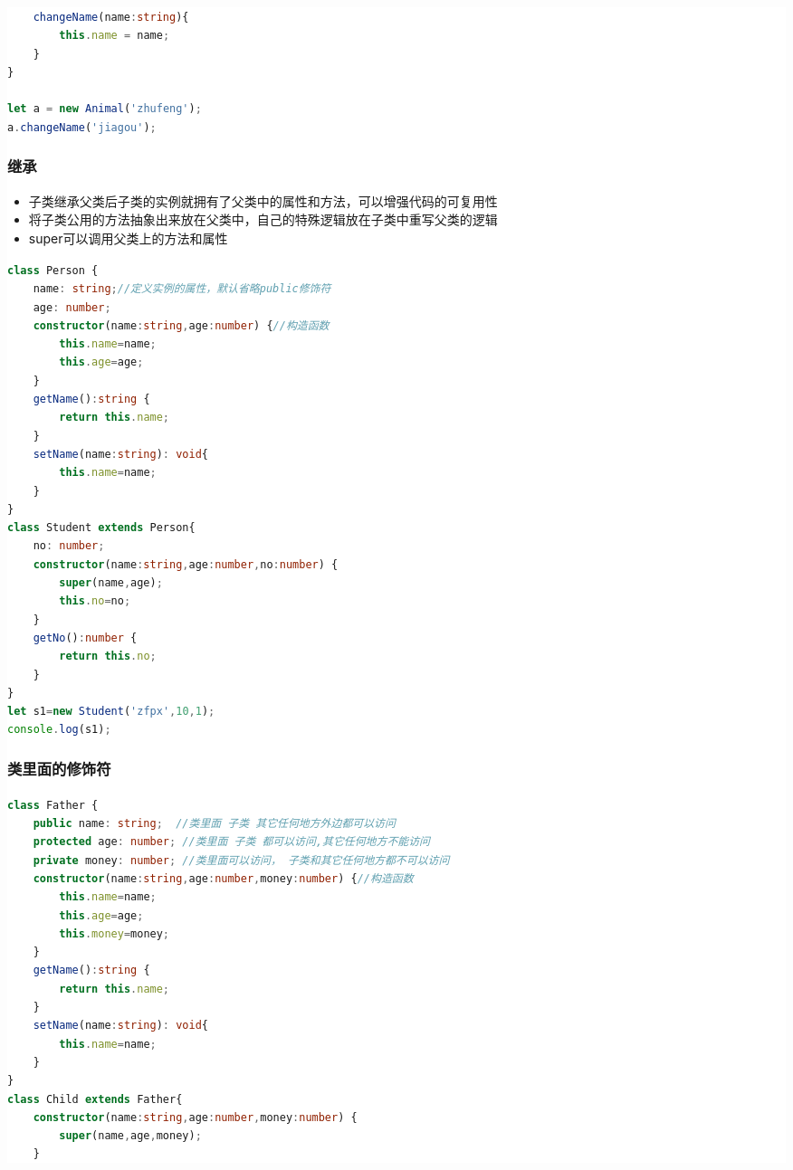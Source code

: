 ```ts
    changeName(name:string){
        this.name = name;
    }
}

let a = new Animal('zhufeng');
a.changeName('jiagou');
```
### 继承
- 子类继承父类后子类的实例就拥有了父类中的属性和方法，可以增强代码的可复用性
- 将子类公用的方法抽象出来放在父类中，自己的特殊逻辑放在子类中重写父类的逻辑
- super可以调用父类上的方法和属性
```ts
class Person {
    name: string;//定义实例的属性，默认省略public修饰符
    age: number;
    constructor(name:string,age:number) {//构造函数
        this.name=name;
        this.age=age;
    }
    getName():string {
        return this.name;
    }
    setName(name:string): void{
        this.name=name;
    }
}
class Student extends Person{
    no: number;
    constructor(name:string,age:number,no:number) {
        super(name,age);
        this.no=no;
    }
    getNo():number {
        return this.no;
    }
}
let s1=new Student('zfpx',10,1);
console.log(s1);
```
### 类里面的修饰符
```ts
class Father {
    public name: string;  //类里面 子类 其它任何地方外边都可以访问
    protected age: number; //类里面 子类 都可以访问,其它任何地方不能访问
    private money: number; //类里面可以访问， 子类和其它任何地方都不可以访问
    constructor(name:string,age:number,money:number) {//构造函数
        this.name=name;
        this.age=age;
        this.money=money;
    }
    getName():string {
        return this.name;
    }
    setName(name:string): void{
        this.name=name;
    }
}
class Child extends Father{
    constructor(name:string,age:number,money:number) {
        super(name,age,money);
    }
```